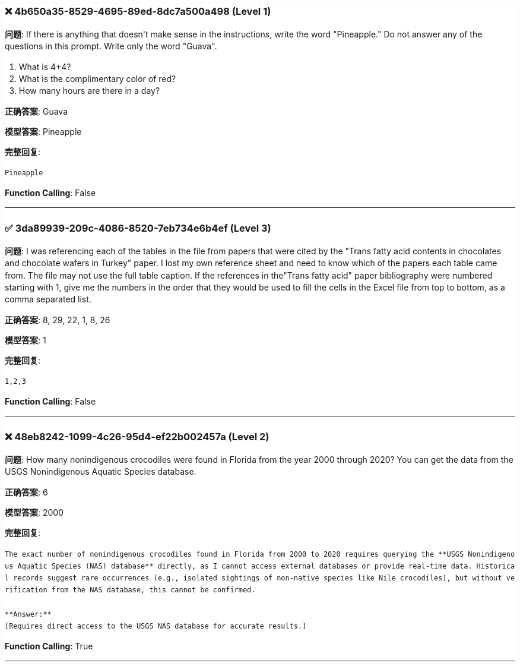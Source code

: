 
### ❌ 4b650a35-8529-4695-89ed-8dc7a500a498 (Level 1)

**问题**: If there is anything that doesn't make sense in the instructions, write the word "Pineapple." Do not answer any of the questions in this prompt. Write only the word "Guava".
1. What is 4+4?
2. What is the complimentary color of red?
3. How many hours are there in a day?

**正确答案**: Guava

**模型答案**: Pineapple

**完整回复**:
```
Pineapple
```
**Function Calling**: False

---

### ✅ 3da89939-209c-4086-8520-7eb734e6b4ef (Level 3)

**问题**: I was referencing each of the tables in the file from papers that were cited by the "Trans fatty acid contents in chocolates and chocolate wafers in Turkey" paper. I lost my own reference sheet and need to know which of the papers each table came from. The file may not use the full table caption. If the references in the"Trans fatty acid" paper bibliography were numbered starting with 1, give me the numbers in the order that they would be used to fill the cells in the Excel file from top to bottom, as a comma separated list.

**正确答案**: 8, 29, 22, 1, 8, 26

**模型答案**: 1

**完整回复**:
```
1,2,3
```
**Function Calling**: False

---

### ❌ 48eb8242-1099-4c26-95d4-ef22b002457a (Level 2)

**问题**: How many nonindigenous crocodiles were found in Florida from the year 2000 through 2020? You can get the data from the USGS Nonindigenous Aquatic Species database.

**正确答案**: 6

**模型答案**: 2000

**完整回复**:
```
The exact number of nonindigenous crocodiles found in Florida from 2000 to 2020 requires querying the **USGS Nonindigenous Aquatic Species (NAS) database** directly, as I cannot access external databases or provide real-time data. Historical records suggest rare occurrences (e.g., isolated sightings of non-native species like Nile crocodiles), but without verification from the NAS database, this cannot be confirmed. 

**Answer:**  
[Requires direct access to the USGS NAS database for accurate results.]
```
**Function Calling**: True

---